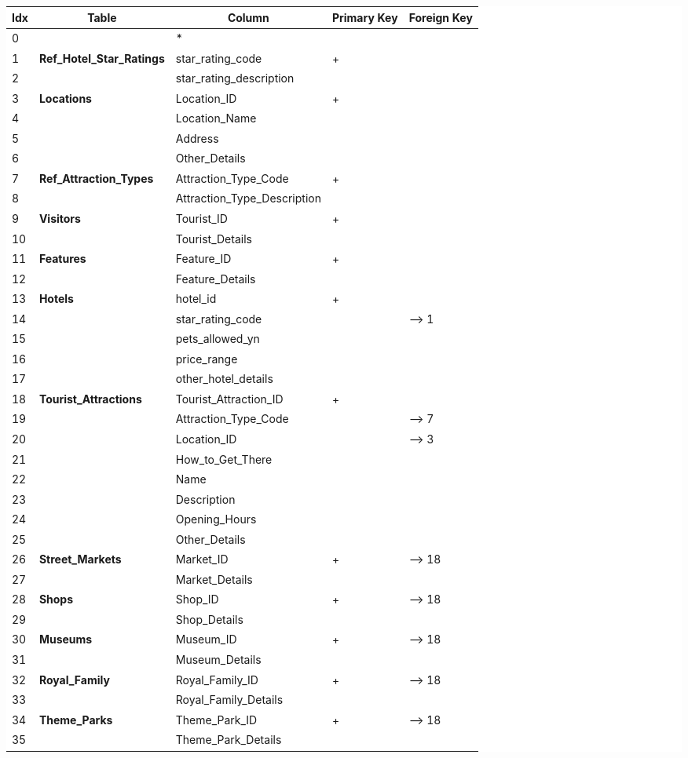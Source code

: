  | Idx | Table      | Column | Primary Key | Foreign Key | 
 | ----------- | ----------- | ----------- | ----------- | ----------- | 
  | 0 |  | * |   |   | 
 | 1 | **Ref_Hotel_Star_Ratings** | star_rating_code | + |   | 
 | 2 |   | star_rating_description |   |   | 
 | 3 | **Locations** | Location_ID | + |   | 
 | 4 |   | Location_Name |   |   | 
 | 5 |   | Address |   |   | 
 | 6 |   | Other_Details |   |   | 
 | 7 | **Ref_Attraction_Types** | Attraction_Type_Code | + |   | 
 | 8 |   | Attraction_Type_Description |   |   | 
 | 9 | **Visitors** | Tourist_ID | + |   | 
 | 10 |   | Tourist_Details |   |   | 
 | 11 | **Features** | Feature_ID | + |   | 
 | 12 |   | Feature_Details |   |   | 
 | 13 | **Hotels** | hotel_id | + |   | 
 | 14 |   | star_rating_code |   | --> 1 | 
 | 15 |   | pets_allowed_yn |   |   | 
 | 16 |   | price_range |   |   | 
 | 17 |   | other_hotel_details |   |   | 
 | 18 | **Tourist_Attractions** | Tourist_Attraction_ID | + |   | 
 | 19 |   | Attraction_Type_Code |   | --> 7 | 
 | 20 |   | Location_ID |   | --> 3 | 
 | 21 |   | How_to_Get_There |   |   | 
 | 22 |   | Name |   |   | 
 | 23 |   | Description |   |   | 
 | 24 |   | Opening_Hours |   |   | 
 | 25 |   | Other_Details |   |   | 
 | 26 | **Street_Markets** | Market_ID | + | --> 18 | 
 | 27 |   | Market_Details |   |   | 
 | 28 | **Shops** | Shop_ID | + | --> 18 | 
 | 29 |   | Shop_Details |   |   | 
 | 30 | **Museums** | Museum_ID | + | --> 18 | 
 | 31 |   | Museum_Details |   |   | 
 | 32 | **Royal_Family** | Royal_Family_ID | + | --> 18 | 
 | 33 |   | Royal_Family_Details |   |   | 
 | 34 | **Theme_Parks** | Theme_Park_ID | + | --> 18 | 
 | 35 |   | Theme_Park_Details |   |   | 